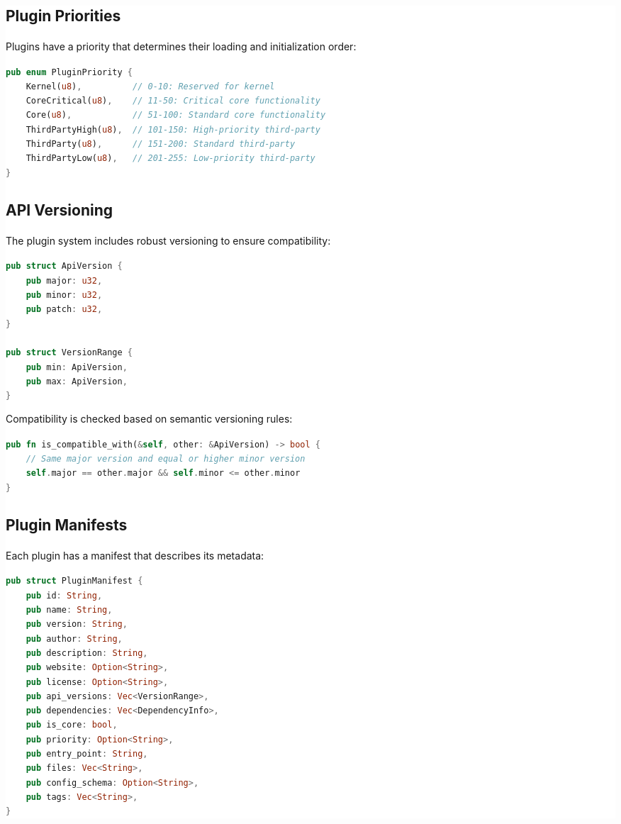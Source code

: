 ## Plugin Priorities

Plugins have a priority that determines their loading and initialization order:

```rust
pub enum PluginPriority {
    Kernel(u8),          // 0-10: Reserved for kernel
    CoreCritical(u8),    // 11-50: Critical core functionality
    Core(u8),            // 51-100: Standard core functionality
    ThirdPartyHigh(u8),  // 101-150: High-priority third-party
    ThirdParty(u8),      // 151-200: Standard third-party
    ThirdPartyLow(u8),   // 201-255: Low-priority third-party
}
```

## API Versioning

The plugin system includes robust versioning to ensure compatibility:

```rust
pub struct ApiVersion {
    pub major: u32,
    pub minor: u32,
    pub patch: u32,
}

pub struct VersionRange {
    pub min: ApiVersion,
    pub max: ApiVersion,
}
```

Compatibility is checked based on semantic versioning rules:

```rust
pub fn is_compatible_with(&self, other: &ApiVersion) -> bool {
    // Same major version and equal or higher minor version
    self.major == other.major && self.minor <= other.minor
}
```

## Plugin Manifests

Each plugin has a manifest that describes its metadata:

```rust
pub struct PluginManifest {
    pub id: String,
    pub name: String,
    pub version: String,
    pub author: String,
    pub description: String,
    pub website: Option<String>,
    pub license: Option<String>,
    pub api_versions: Vec<VersionRange>,
    pub dependencies: Vec<DependencyInfo>,
    pub is_core: bool,
    pub priority: Option<String>,
    pub entry_point: String,
    pub files: Vec<String>,
    pub config_schema: Option<String>,
    pub tags: Vec<String>,
}
```
